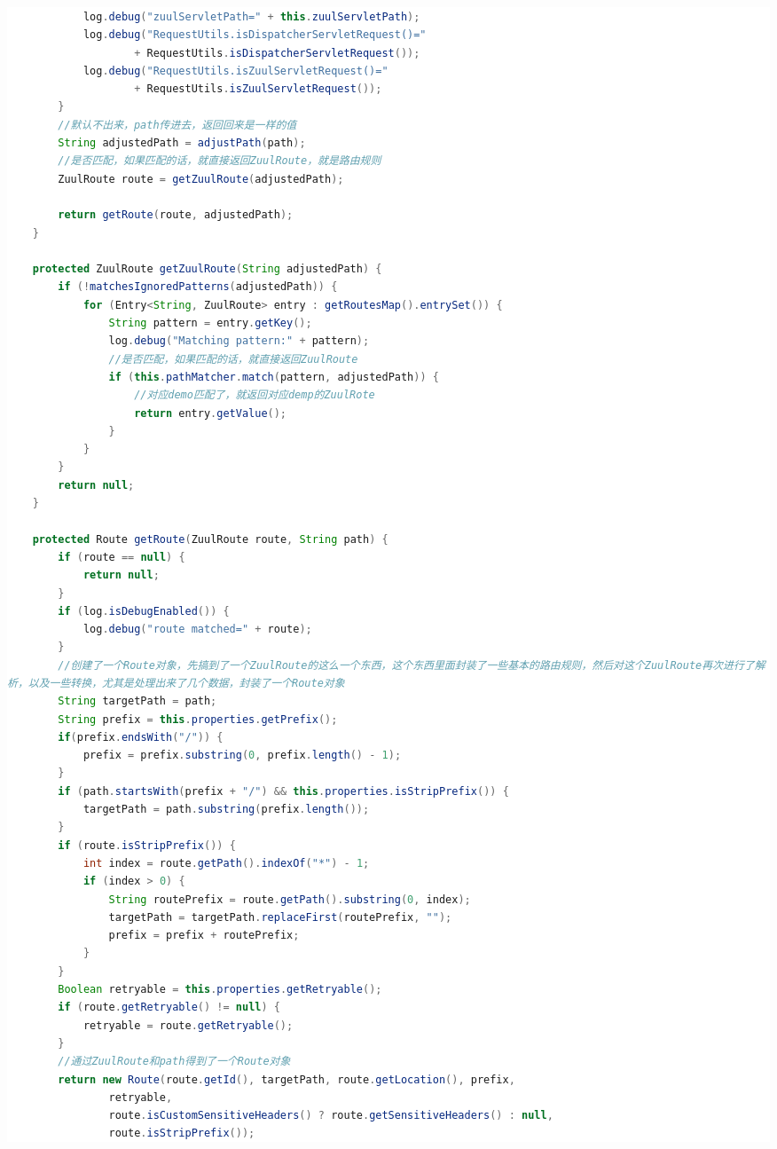```java
			log.debug("zuulServletPath=" + this.zuulServletPath);
			log.debug("RequestUtils.isDispatcherServletRequest()="
					+ RequestUtils.isDispatcherServletRequest());
			log.debug("RequestUtils.isZuulServletRequest()="
					+ RequestUtils.isZuulServletRequest());
		}
		//默认不出来，path传进去，返回回来是一样的值
		String adjustedPath = adjustPath(path);
		//是否匹配，如果匹配的话，就直接返回ZuulRoute，就是路由规则
		ZuulRoute route = getZuulRoute(adjustedPath);

		return getRoute(route, adjustedPath);
	}
	
	protected ZuulRoute getZuulRoute(String adjustedPath) {
		if (!matchesIgnoredPatterns(adjustedPath)) {
			for (Entry<String, ZuulRoute> entry : getRoutesMap().entrySet()) {
				String pattern = entry.getKey();
				log.debug("Matching pattern:" + pattern);
                //是否匹配，如果匹配的话，就直接返回ZuulRoute
				if (this.pathMatcher.match(pattern, adjustedPath)) {
                    //对应demo匹配了，就返回对应demp的ZuulRote
					return entry.getValue();
				}
			}
		}
		return null;
	}
	
	protected Route getRoute(ZuulRoute route, String path) {
		if (route == null) {
			return null;
		}
		if (log.isDebugEnabled()) {
			log.debug("route matched=" + route);
		}
        //创建了一个Route对象，先搞到了一个ZuulRoute的这么一个东西，这个东西里面封装了一些基本的路由规则，然后对这个ZuulRoute再次进行了解析，以及一些转换，尤其是处理出来了几个数据，封装了一个Route对象
		String targetPath = path;
		String prefix = this.properties.getPrefix();
		if(prefix.endsWith("/")) {
			prefix = prefix.substring(0, prefix.length() - 1);
		}
		if (path.startsWith(prefix + "/") && this.properties.isStripPrefix()) {
			targetPath = path.substring(prefix.length());
		}
		if (route.isStripPrefix()) {
			int index = route.getPath().indexOf("*") - 1;
			if (index > 0) {
				String routePrefix = route.getPath().substring(0, index);
				targetPath = targetPath.replaceFirst(routePrefix, "");
				prefix = prefix + routePrefix;
			}
		}
		Boolean retryable = this.properties.getRetryable();
		if (route.getRetryable() != null) {
			retryable = route.getRetryable();
		}
        //通过ZuulRoute和path得到了一个Route对象
		return new Route(route.getId(), targetPath, route.getLocation(), prefix,
				retryable,
				route.isCustomSensitiveHeaders() ? route.getSensitiveHeaders() : null, 
				route.isStripPrefix());
```